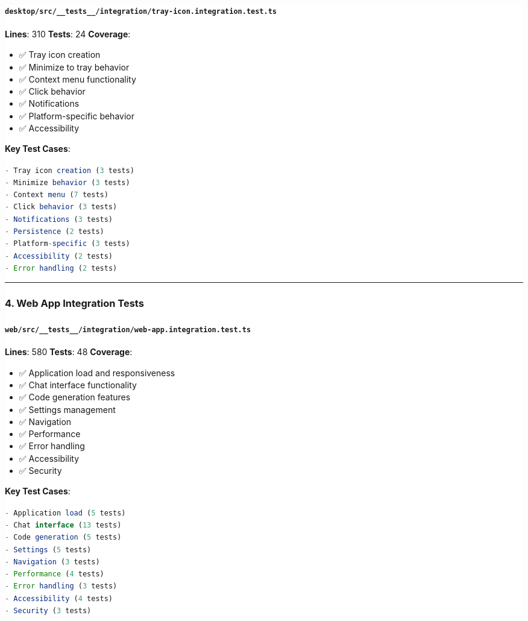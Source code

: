 #### `desktop/src/__tests__/integration/tray-icon.integration.test.ts`
**Lines**: 310
**Tests**: 24
**Coverage**:
- ✅ Tray icon creation
- ✅ Minimize to tray behavior
- ✅ Context menu functionality
- ✅ Click behavior
- ✅ Notifications
- ✅ Platform-specific behavior
- ✅ Accessibility

**Key Test Cases**:
```typescript
- Tray icon creation (3 tests)
- Minimize behavior (3 tests)
- Context menu (7 tests)
- Click behavior (3 tests)
- Notifications (3 tests)
- Persistence (2 tests)
- Platform-specific (3 tests)
- Accessibility (2 tests)
- Error handling (2 tests)
```

---

### 4. Web App Integration Tests

#### `web/src/__tests__/integration/web-app.integration.test.ts`
**Lines**: 580
**Tests**: 48
**Coverage**:
- ✅ Application load and responsiveness
- ✅ Chat interface functionality
- ✅ Code generation features
- ✅ Settings management
- ✅ Navigation
- ✅ Performance
- ✅ Error handling
- ✅ Accessibility
- ✅ Security

**Key Test Cases**:
```typescript
- Application load (5 tests)
- Chat interface (13 tests)
- Code generation (5 tests)
- Settings (5 tests)
- Navigation (3 tests)
- Performance (4 tests)
- Error handling (3 tests)
- Accessibility (4 tests)
- Security (3 tests)
```
